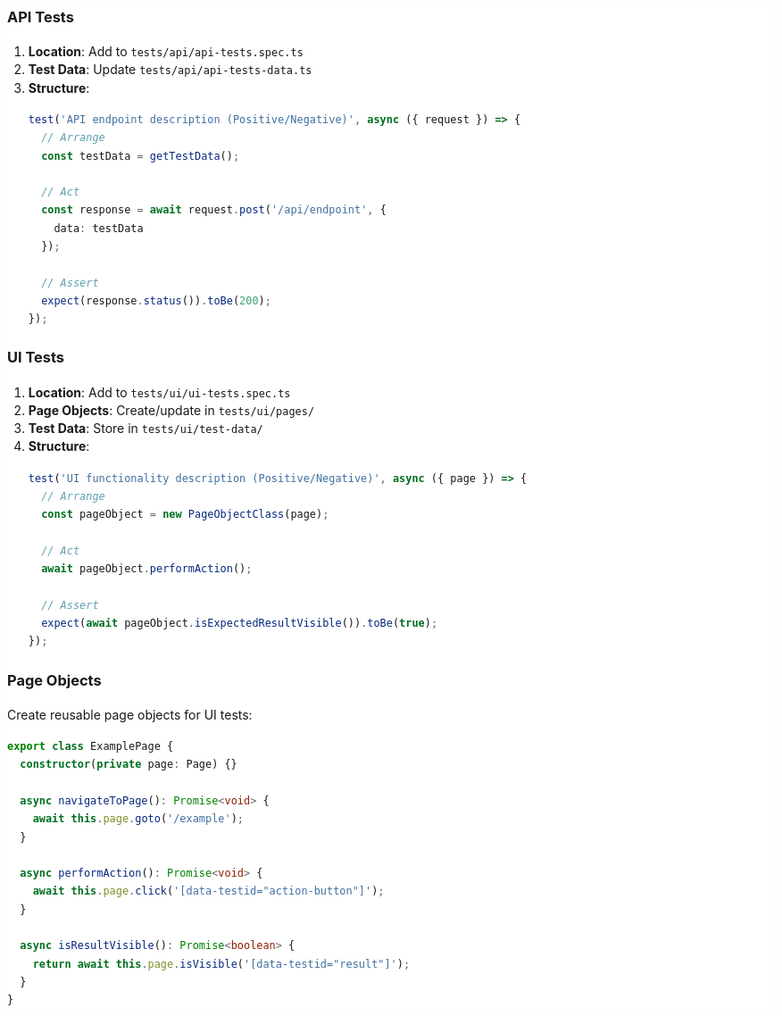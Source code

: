 ### API Tests

1. **Location**: Add to `tests/api/api-tests.spec.ts`
2. **Test Data**: Update `tests/api/api-tests-data.ts`
3. **Structure**:
   ```typescript
   test('API endpoint description (Positive/Negative)', async ({ request }) => {
     // Arrange
     const testData = getTestData();
     
     // Act
     const response = await request.post('/api/endpoint', {
       data: testData
     });
     
     // Assert
     expect(response.status()).toBe(200);
   });
   ```

### UI Tests

1. **Location**: Add to `tests/ui/ui-tests.spec.ts`
2. **Page Objects**: Create/update in `tests/ui/pages/`
3. **Test Data**: Store in `tests/ui/test-data/`
4. **Structure**:
   ```typescript
   test('UI functionality description (Positive/Negative)', async ({ page }) => {
     // Arrange
     const pageObject = new PageObjectClass(page);
     
     // Act
     await pageObject.performAction();
     
     // Assert
     expect(await pageObject.isExpectedResultVisible()).toBe(true);
   });
   ```

### Page Objects

Create reusable page objects for UI tests:

```typescript
export class ExamplePage {
  constructor(private page: Page) {}
  
  async navigateToPage(): Promise<void> {
    await this.page.goto('/example');
  }
  
  async performAction(): Promise<void> {
    await this.page.click('[data-testid="action-button"]');
  }
  
  async isResultVisible(): Promise<boolean> {
    return await this.page.isVisible('[data-testid="result"]');
  }
}
```
